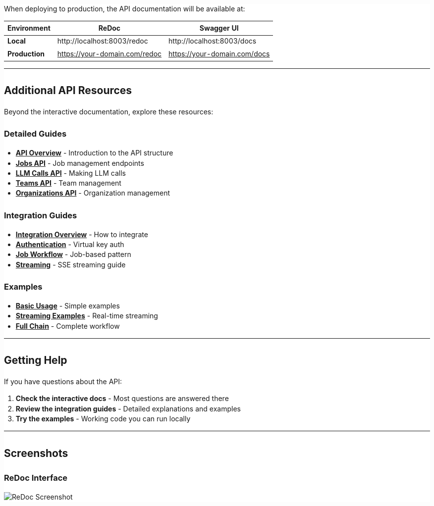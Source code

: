 When deploying to production, the API documentation will be available at:

| Environment | ReDoc | Swagger UI |
|-------------|-------|------------|
| **Local** | http://localhost:8003/redoc | http://localhost:8003/docs |
| **Production** | https://your-domain.com/redoc | https://your-domain.com/docs |

---

## Additional API Resources

Beyond the interactive documentation, explore these resources:

### Detailed Guides

- **[API Overview](overview.md)** - Introduction to the API structure
- **[Jobs API](jobs.md)** - Job management endpoints
- **[LLM Calls API](llm-calls.md)** - Making LLM calls
- **[Teams API](teams.md)** - Team management
- **[Organizations API](organizations.md)** - Organization management

### Integration Guides

- **[Integration Overview](../integration/overview.md)** - How to integrate
- **[Authentication](../integration/authentication.md)** - Virtual key auth
- **[Job Workflow](../integration/job-workflow.md)** - Job-based pattern
- **[Streaming](../integration/streaming.md)** - SSE streaming guide

### Examples

- **[Basic Usage](../examples/basic-usage.md)** - Simple examples
- **[Streaming Examples](../examples/streaming-examples.md)** - Real-time streaming
- **[Full Chain](../examples/full-chain.md)** - Complete workflow

---

## Getting Help

If you have questions about the API:

1. **Check the interactive docs** - Most questions are answered there
2. **Review the integration guides** - Detailed explanations and examples
3. **Try the examples** - Working code you can run locally

---

## Screenshots

### ReDoc Interface

![ReDoc Screenshot](https://raw.githubusercontent.com/Redocly/redoc/master/docs/images/redoc-demo.png)
